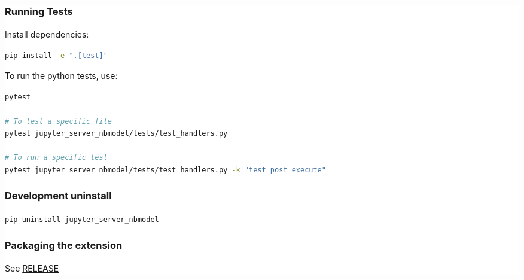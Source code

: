 ```bash
```

### Running Tests

Install dependencies:

```bash
pip install -e ".[test]"
```

To run the python tests, use:

```bash
pytest

# To test a specific file
pytest jupyter_server_nbmodel/tests/test_handlers.py

# To run a specific test
pytest jupyter_server_nbmodel/tests/test_handlers.py -k "test_post_execute"
```

### Development uninstall

```bash
pip uninstall jupyter_server_nbmodel
```

### Packaging the extension

See [RELEASE](RELEASE.md)

